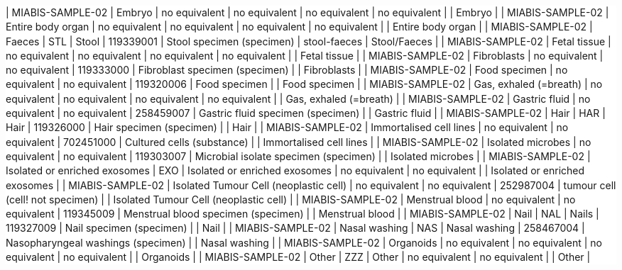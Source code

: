 | MIABIS-SAMPLE-02      | Embryo                                    | no equivalent | no equivalent                                                      | no equivalent  | no equivalent                                               |                              | Embryo                                             |
| MIABIS-SAMPLE-02      | Entire body organ                         | no equivalent | no equivalent                                                      | no equivalent  | no equivalent                                               |                              | Entire body organ                                  |
| MIABIS-SAMPLE-02      | Faeces                                    | STL           | Stool                                                              | 119339001      | Stool specimen (specimen)                                   | stool-faeces                 | Stool/Faeces                                       |
| MIABIS-SAMPLE-02      | Fetal tissue                              | no equivalent | no equivalent                                                      | no equivalent  | no equivalent                                               |                              | Fetal tissue                                       |
| MIABIS-SAMPLE-02      | Fibroblasts                               | no equivalent | no equivalent                                                      | 119333000      | Fibroblast specimen (specimen)                              |                              | Fibroblasts                                        |
| MIABIS-SAMPLE-02      | Food specimen                             | no equivalent | no equivalent                                                      | 119320006      | Food specimen                                               |                              | Food specimen                                      |
| MIABIS-SAMPLE-02      | Gas, exhaled (=breath)                    | no equivalent | no equivalent                                                      | no equivalent  | no equivalent                                               |                              | Gas, exhaled (=breath)                             |
| MIABIS-SAMPLE-02      | Gastric fluid                             | no equivalent | no equivalent                                                      | 258459007      | Gastric fluid specimen (specimen)                           |                              | Gastric fluid                                      |
| MIABIS-SAMPLE-02      | Hair                                      | HAR           | Hair                                                               | 119326000      | Hair specimen (specimen)                                    |                              | Hair                                               |
| MIABIS-SAMPLE-02      | Immortalised cell lines                   | no equivalent | no equivalent                                                      | 702451000      | Cultured cells (substance)                                  |                              | Immortalised cell lines                            |
| MIABIS-SAMPLE-02      | Isolated microbes                         | no equivalent | no equivalent                                                      | 119303007      | Microbial isolate specimen (specimen)                       |                              | Isolated microbes                                  |
| MIABIS-SAMPLE-02      | Isolated or enriched exosomes             | EXO           | Isolated or enriched exosomes                                      | no equivalent  | no equivalent                                               |                              | Isolated or enriched exosomes                      |
| MIABIS-SAMPLE-02      | Isolated Tumour Cell (neoplastic cell)    | no equivalent | no equivalent                                                      | 252987004      | tumour cell (cell! not specimen)                            |                              | Isolated Tumour Cell (neoplastic cell)              |
| MIABIS-SAMPLE-02      | Menstrual blood                           | no equivalent | no equivalent                                                      | 119345009      | Menstrual blood specimen (specimen)                         |                              | Menstrual blood                                    |
| MIABIS-SAMPLE-02      | Nail                                      | NAL           | Nails                                                              | 119327009      | Nail specimen (specimen)                                    |                              | Nail                                               |
| MIABIS-SAMPLE-02      | Nasal washing                             | NAS           | Nasal washing                                                      | 258467004      | Nasopharyngeal washings (specimen)                          |                              | Nasal washing                                      |
| MIABIS-SAMPLE-02      | Organoids                                 | no equivalent | no equivalent                                                      | no equivalent  | no equivalent                                               |                              | Organoids                                          |
| MIABIS-SAMPLE-02      | Other                                     | ZZZ           | Other                                                              | no equivalent  | no equivalent                                               |                              | Other                                              |